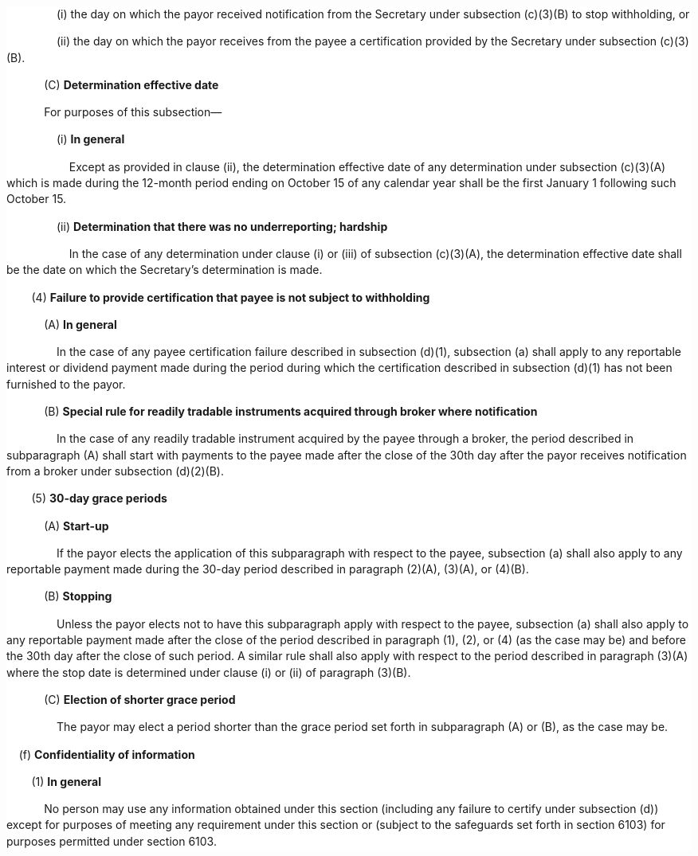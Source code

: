                 (i) the day on which the payor received notification from the Secretary under subsection (c)(3)(B) to stop withholding, or

                (ii) the day on which the payor receives from the payee a certification provided by the Secretary under subsection (c)(3)(B).

            (C) __Determination effective date__ 

            For purposes of this subsection—

                (i) __In general__ 

                    Except as provided in clause (ii), the determination effective date of any determination under subsection (c)(3)(A) which is made during the 12-month period ending on October 15 of any calendar year shall be the first January 1 following such October 15.

                (ii) __Determination that there was no under­reporting; hardship__ 

                    In the case of any determination under clause (i) or (iii) of subsection (c)(3)(A), the determination effective date shall be the date on which the Secretary’s determination is made.

        (4) __Failure to provide certification that payee is not subject to withholding__ 

            (A) __In general__ 

                In the case of any payee certification failure described in subsection (d)(1), subsection (a) shall apply to any reportable interest or dividend payment made during the period during which the certification described in subsection (d)(1) has not been furnished to the payor.

            (B) __Special rule for readily tradable instruments acquired through broker where notification__ 

                In the case of any readily tradable instrument acquired by the payee through a broker, the period described in subparagraph (A) shall start with payments to the payee made after the close of the 30th day after the payor receives notification from a broker under subsection (d)(2)(B).

        (5) __30-day grace periods__ 

            (A) __Start-up__ 

                If the payor elects the application of this subparagraph with respect to the payee, subsection (a) shall also apply to any reportable payment made during the 30-day period described in paragraph (2)(A), (3)(A), or (4)(B).

            (B) __Stopping__ 

                Unless the payor elects not to have this subparagraph apply with respect to the payee, subsection (a) shall also apply to any reportable payment made after the close of the period described in paragraph (1), (2), or (4) (as the case may be) and before the 30th day after the close of such period. A similar rule shall also apply with respect to the period described in paragraph (3)(A) where the stop date is determined under clause (i) or (ii) of paragraph (3)(B).

            (C) __Election of shorter grace period__ 

                The payor may elect a period shorter than the grace period set forth in subparagraph (A) or (B), as the case may be.

    (f) __Confidentiality of information__ 

        (1) __In general__ 

            No person may use any information obtained under this section (including any failure to certify under subsection (d)) except for purposes of meeting any requirement under this section or (subject to the safeguards set forth in section 6103) for purposes permitted under section 6103.
